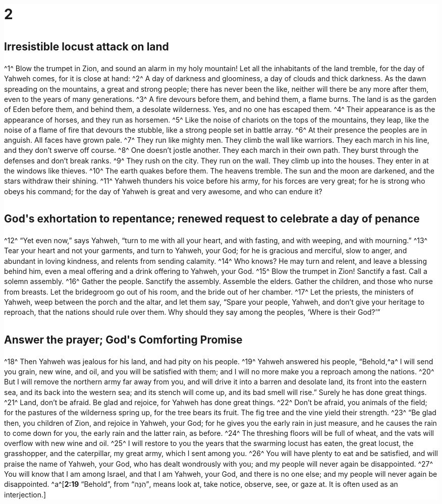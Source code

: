 # 2
## Irresistible locust attack on land
^1^ Blow the trumpet in Zion, and sound an alarm in my holy mountain! Let all the inhabitants of the land tremble, for the day of Yahweh comes, for it is close at hand: ^2^ A day of darkness and gloominess, a day of clouds and thick darkness. As the dawn spreading on the mountains, a great and strong people; there has never been the like, neither will there be any more after them, even to the years of many generations. ^3^ A fire devours before them, and behind them, a flame burns. The land is as the garden of Eden before them, and behind them, a desolate wilderness. Yes, and no one has escaped them. ^4^ Their appearance is as the appearance of horses, and they run as horsemen. ^5^ Like the noise of chariots on the tops of the mountains, they leap, like the noise of a flame of fire that devours the stubble, like a strong people set in battle array. ^6^ At their presence the peoples are in anguish. All faces have grown pale. ^7^ They run like mighty men. They climb the wall like warriors. They each march in his line, and they don’t swerve off course. ^8^ One doesn’t jostle another. They each march in their own path. They burst through the defenses and don’t break ranks. ^9^ They rush on the city. They run on the wall. They climb up into the houses. They enter in at the windows like thieves. ^10^ The earth quakes before them. The heavens tremble. The sun and the moon are darkened, and the stars withdraw their shining. ^11^ Yahweh thunders his voice before his army, for his forces are very great; for he is strong who obeys his command; for the day of Yahweh is great and very awesome, and who can endure it?

## God's exhortation to repentance; renewed request to celebrate a day of penance
^12^ “Yet even now,” says Yahweh, “turn to me with all your heart, and with fasting, and with weeping, and with mourning.” ^13^ Tear your heart and not your garments, and turn to Yahweh, your God; for he is gracious and merciful, slow to anger, and abundant in loving kindness, and relents from sending calamity. ^14^ Who knows? He may turn and relent, and leave a blessing behind him, even a meal offering and a drink offering to Yahweh, your God. ^15^ Blow the trumpet in Zion! Sanctify a fast. Call a solemn assembly. ^16^ Gather the people. Sanctify the assembly. Assemble the elders. Gather the children, and those who nurse from breasts. Let the bridegroom go out of his room, and the bride out of her chamber. ^17^ Let the priests, the ministers of Yahweh, weep between the porch and the altar, and let them say, “Spare your people, Yahweh, and don’t give your heritage to reproach, that the nations should rule over them. Why should they say among the peoples, ‘Where is their God?’”

## Answer the prayer; God's Comforting Promise
^18^ Then Yahweh was jealous for his land, and had pity on his people. ^19^ Yahweh answered his people, “Behold,^a^ I will send you grain, new wine, and oil, and you will be satisfied with them; and I will no more make you a reproach among the nations. ^20^ But I will remove the northern army far away from you, and will drive it into a barren and desolate land, its front into the eastern sea, and its back into the western sea; and its stench will come up, and its bad smell will rise.” Surely he has done great things. ^21^ Land, don’t be afraid. Be glad and rejoice, for Yahweh has done great things. ^22^ Don’t be afraid, you animals of the field; for the pastures of the wilderness spring up, for the tree bears its fruit. The fig tree and the vine yield their strength. ^23^ “Be glad then, you children of Zion, and rejoice in Yahweh, your God; for he gives you the early rain in just measure, and he causes the rain to come down for you, the early rain and the latter rain, as before. ^24^ The threshing floors will be full of wheat, and the vats will overflow with new wine and oil. ^25^ I will restore to you the years that the swarming locust has eaten, the great locust, the grasshopper, and the caterpillar, my great army, which I sent among you. ^26^ You will have plenty to eat and be satisfied, and will praise the name of Yahweh, your God, who has dealt wondrously with you; and my people will never again be disappointed. ^27^ You will know that I am among Israel, and that I am Yahweh, your God, and there is no one else; and my people will never again be disappointed.
^a^[**2:19** “Behold”, from “הִנֵּה”, means look at, take notice, observe, see, or gaze at. It is often used as an interjection.]
